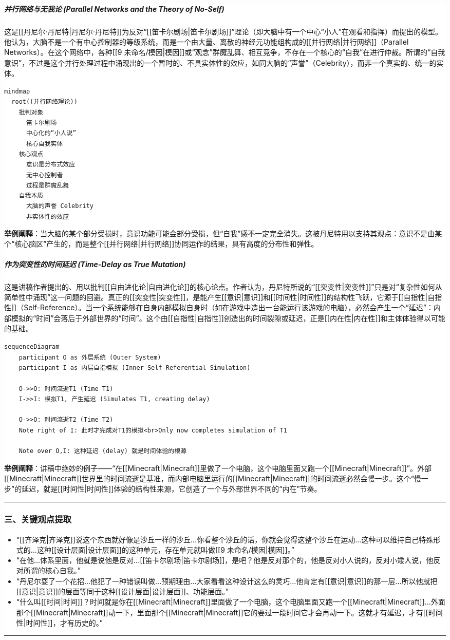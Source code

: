 ##### 并行网络与无我论 (Parallel Networks and the Theory of No-Self)
这是[[丹尼尔·丹尼特\|丹尼尔·丹尼特]]为反对“[[笛卡尔剧场\|笛卡尔剧场]]”理论（即大脑中有一个中心“小人”在观看和指挥）而提出的模型。他认为，大脑不是一个有中心控制器的等级系统，而是一个由大量、离散的神经元功能组构成的[[并行网络\|并行网络]]（Parallel Networks）。在这个网络中，各种[[9 未命名/模因\|模因]]或“观念”群魔乱舞、相互竞争，不存在一个核心的“自我”在进行仲裁。所谓的“自我意识”，不过是这个并行处理过程中涌现出的一个暂时的、不具实体性的效应，如同大脑的“声誉”（Celebrity），而非一个真实的、统一的实体。

```mermaid
mindmap
  root((并行网络理论))
    批判对象
      笛卡尔剧场
      中心化的“小人说”
      核心自我实体
    核心观点
      意识是分布式效应
      无中心控制者
      过程是群魔乱舞
    自我本质
      大脑的声誉 Celebrity
      非实体性的效应
```
**举例阐释**：当大脑的某个部分受损时，意识功能可能会部分受损，但“自我”感不一定完全消失。这被丹尼特用以支持其观点：意识不是由某个“核心脑区”产生的，而是整个[[并行网络\|并行网络]]协同运作的结果，具有高度的分布性和弹性。

##### 作为突变性的时间延迟 (Time-Delay as True Mutation)
这是讲稿作者提出的、用以批判[[自由进化论\|自由进化论]]的核心论点。作者认为，丹尼特所说的“[[突变性\|突变性]]”只是对“复杂性如何从简单性中涌现”这一问题的回避。真正的[[突变性\|突变性]]，是能产生[[意识\|意识]]和[[时间性\|时间性]]的结构性飞跃，它源于[[自指性\|自指性]]（Self-Reference）。当一个系统能够在自身内部模拟自身时（如在游戏中造出一台能运行该游戏的电脑），必然会产生一个“延迟”：内部模拟的“时间”会落后于外部世界的“时间”。这个由[[自指性\|自指性]]创造出的时间裂隙或延迟，正是[[内在性\|内在性]]和主体体验得以可能的基础。

```mermaid
sequenceDiagram
    participant O as 外层系统 (Outer System)
    participant I as 内层自指模拟 (Inner Self-Referential Simulation)
    
    O->>O: 时间流逝T1 (Time T1)
    I->>I: 模拟T1, 产生延迟 (Simulates T1, creating delay)
    
    O->>O: 时间流逝T2 (Time T2)
    Note right of I: 此时才完成对T1的模拟<br>Only now completes simulation of T1
    
    Note over O,I: 这种延迟 (delay) 就是时间体验的根源

```
**举例阐释**：讲稿中绝妙的例子——“在[[Minecraft\|Minecraft]]里做了一个电脑，这个电脑里面又跑一个[[Minecraft\|Minecraft]]”。外部[[Minecraft\|Minecraft]]世界里的时间流逝是基准，而内部电脑里运行的[[Minecraft\|Minecraft]]的时间流逝必然会慢一步。这个“慢一步”的延迟，就是[[时间性\|时间性]]体验的结构性来源，它创造了一个与外部世界不同的“内在”节奏。

---
### **三、关键观点提取**
- “[[齐泽克\|齐泽克]]说这个东西就好像是沙丘一样的沙丘...你看整个沙丘的话，你就会觉得这整个沙丘在运动...这种可以维持自己特殊形式的...这种[[设计层面\|设计层面]]的这种单元，存在单元就叫做[[9 未命名/模因\|模因]]。”
- “在他...体系里面，他就是说他是反对...[[笛卡尔剧场\|笛卡尔剧场]]，是吧？他是反对那个的，他是反对小人说的，反对小矮人说，他反对所谓的核心自我。”
- “丹尼尔耍了一个花招...他犯了一种错误叫做...预期理由...大家看看这种设计这么的灵巧...他肯定有[[意识\|意识]]的那一层...所以他就把[[意识\|意识]]的层面等同于这种[[设计层面\|设计层面]]、功能层面。”
- “什么叫[[时间\|时间]]？时间就是你在[[Minecraft\|Minecraft]]里面做了一个电脑，这个电脑里面又跑一个[[Minecraft\|Minecraft]]...外面那个[[Minecraft\|Minecraft]]动一下，里面那个[[Minecraft\|Minecraft]]它的要过一段时间它才会再动一下。这就才有延迟，才有[[时间性\|时间性]]，才有历史的。”

---
